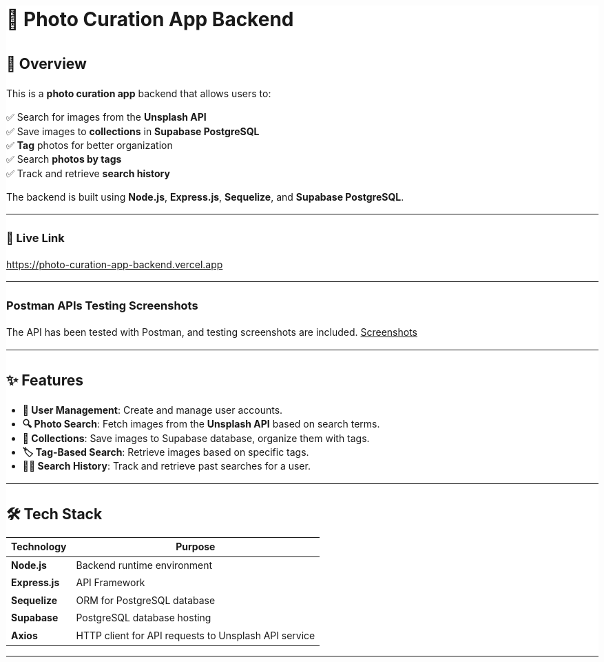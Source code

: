 # 📸 Photo Curation App Backend 

## 📌 Overview  

This is a **photo curation app** backend that allows users to:  

✅ Search for images from the **Unsplash API**  
✅ Save images to **collections** in **Supabase PostgreSQL**  
✅ **Tag** photos for better organization  
✅ Search **photos by tags**  
✅ Track and retrieve **search history**  

The backend is built using **Node.js**, **Express.js**, **Sequelize**, and **Supabase PostgreSQL**.  

---

### 🚀 Live Link

https://photo-curation-app-backend.vercel.app

---
### Postman APIs Testing Screenshots

The API has been tested with Postman, and testing screenshots are included. [Screenshots](#testing-with-postman)

---

## ✨ Features  

- **👤 User Management**: Create and manage user accounts.  
- **🔍 Photo Search**: Fetch images from the **Unsplash API** based on search terms.  
- **📁 Collections**: Save images to Supabase database, organize them with tags.  
- **🏷️ Tag-Based Search**: Retrieve images based on specific tags.  
- **🕵️‍♂️ Search History**: Track and retrieve past searches for a user.  

---

## 🛠 Tech Stack  

| Technology       | Purpose                        |
|-----------------|--------------------------------|
| **Node.js**     | Backend runtime environment   |
| **Express.js**  | API Framework                 |
| **Sequelize**   | ORM for PostgreSQL database   |
| **Supabase**    | PostgreSQL database hosting   |
| **Axios**       | HTTP client for API requests to Unsplash API service  |

---